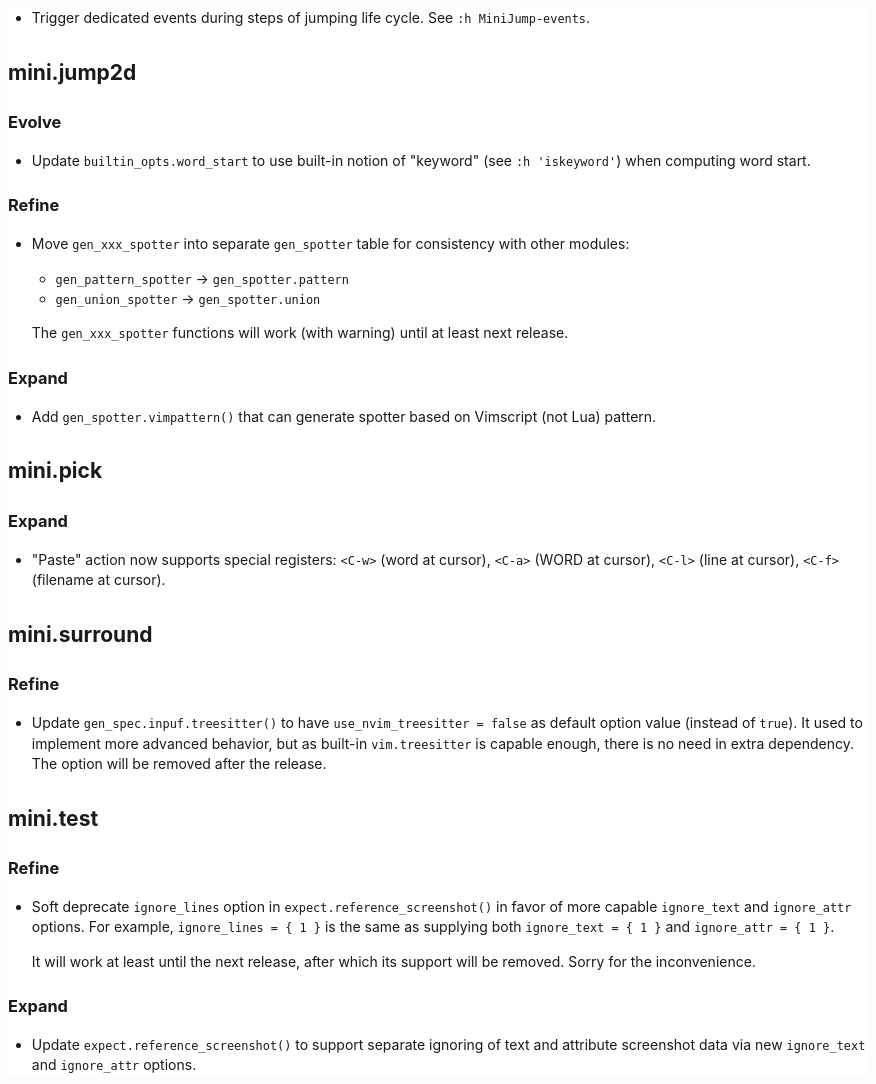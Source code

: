 - Trigger dedicated events during steps of jumping life cycle. See `:h MiniJump-events`.

## mini.jump2d

### Evolve

- Update `builtin_opts.word_start` to use built-in notion of "keyword" (see `:h 'iskeyword'`) when computing word start.

### Refine

- Move `gen_xxx_spotter` into separate `gen_spotter` table for consistency with other modules:
    - `gen_pattern_spotter` -> `gen_spotter.pattern`
    - `gen_union_spotter` -> `gen_spotter.union`

    The `gen_xxx_spotter` functions will work (with warning) until at least next release.

### Expand

- Add `gen_spotter.vimpattern()` that can generate spotter based on Vimscript (not Lua) pattern.

## mini.pick

### Expand

- "Paste" action now supports special registers: `<C-w>` (word at cursor), `<C-a>` (WORD at cursor), `<C-l>` (line at cursor), `<C-f>` (filename at cursor).

## mini.surround

### Refine

- Update `gen_spec.inpuf.treesitter()` to have `use_nvim_treesitter = false` as default option value (instead of `true`). It used to implement more advanced behavior, but as built-in `vim.treesitter` is capable enough, there is no need in extra dependency. The option will be removed after the release.

## mini.test

### Refine

- Soft deprecate `ignore_lines` option in `expect.reference_screenshot()` in favor of more capable `ignore_text` and `ignore_attr` options. For example, `ignore_lines = { 1 }` is the same as supplying both `ignore_text = { 1 }` and `ignore_attr = { 1 }`.

    It will work at least until the next release, after which its support will be removed. Sorry for the inconvenience.

### Expand

- Update `expect.reference_screenshot()` to support separate ignoring of text and attribute screenshot data via new `ignore_text` and `ignore_attr` options.
